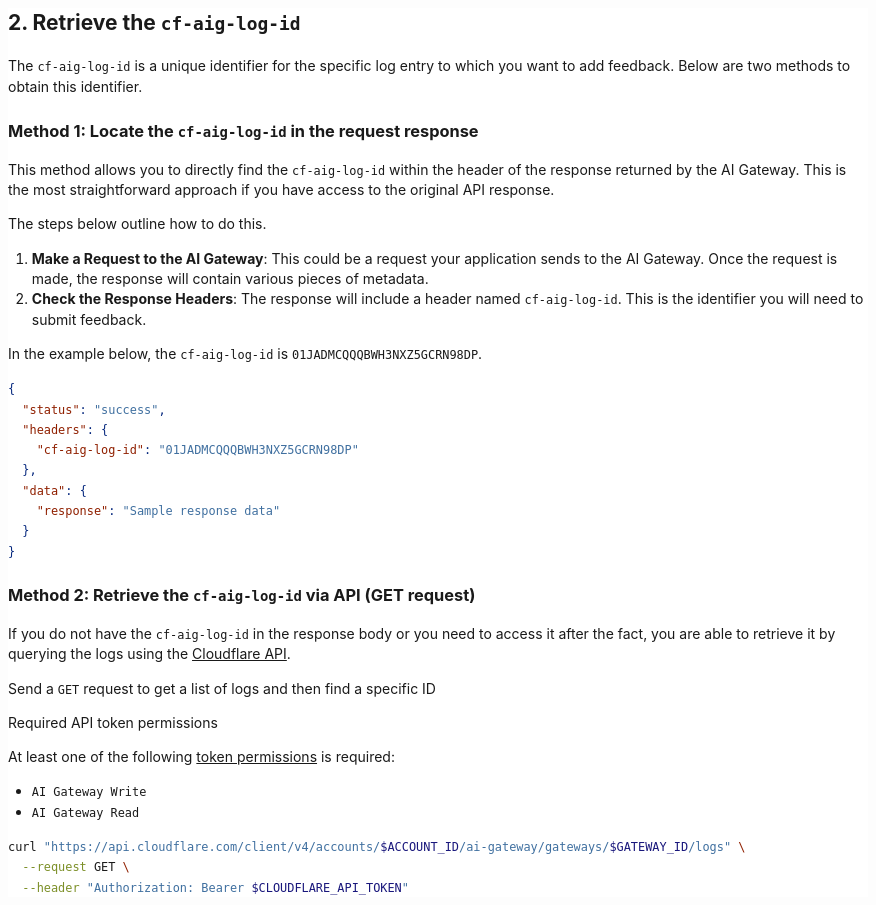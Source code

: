 ## 2. Retrieve the `cf-aig-log-id`

The `cf-aig-log-id` is a unique identifier for the specific log entry to which you want to add feedback. Below are two methods to obtain this identifier.

### Method 1: Locate the `cf-aig-log-id` in the request response

This method allows you to directly find the `cf-aig-log-id` within the header of the response returned by the AI Gateway. This is the most straightforward approach if you have access to the original API response.

The steps below outline how to do this.

1. **Make a Request to the AI Gateway**: This could be a request your application sends to the AI Gateway. Once the request is made, the response will contain various pieces of metadata.
2. **Check the Response Headers**: The response will include a header named `cf-aig-log-id`. This is the identifier you will need to submit feedback.

In the example below, the `cf-aig-log-id` is `01JADMCQQQBWH3NXZ5GCRN98DP`.

```json
{
  "status": "success",
  "headers": {
    "cf-aig-log-id": "01JADMCQQQBWH3NXZ5GCRN98DP"
  },
  "data": {
    "response": "Sample response data"
  }
}
```

### Method 2: Retrieve the `cf-aig-log-id` via API (GET request)

If you do not have the `cf-aig-log-id` in the response body or you need to access it after the fact, you are able to retrieve it by querying the logs using the [Cloudflare API](https://developers.cloudflare.com/api/resources/ai_gateway/subresources/logs/methods/list/).

Send a `GET` request to get a list of logs and then find a specific ID

Required API token permissions

At least one of the following [token permissions](https://developers.cloudflare.com/fundamentals/api/reference/permissions/) is required:

* `AI Gateway Write`
* `AI Gateway Read`

```bash
curl "https://api.cloudflare.com/client/v4/accounts/$ACCOUNT_ID/ai-gateway/gateways/$GATEWAY_ID/logs" \
  --request GET \
  --header "Authorization: Bearer $CLOUDFLARE_API_TOKEN"
```
